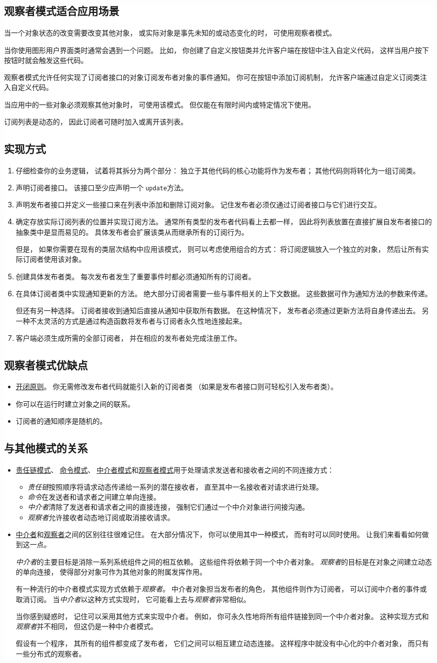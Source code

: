   ##  观察者模式适合应用场景

   当一个对象状态的改变需要改变其他对象， 或实际对象是事先未知的或动态变化的时， 可使用观察者模式。

   当你使用图形用户界面类时通常会遇到一个问题。 比如， 你创建了自定义按钮类并允许客户端在按钮中注入自定义代码， 这样当用户按下按钮时就会触发这些代码。

  观察者模式允许任何实现了订阅者接口的对象订阅发布者对象的事件通知。 你可在按钮中添加订阅机制， 允许客户端通过自定义订阅类注入自定义代码。

   当应用中的一些对象必须观察其他对象时， 可使用该模式。 但仅能在有限时间内或特定情况下使用。

   订阅列表是动态的， 因此订阅者可随时加入或离开该列表。

  ##  实现方式

  1. 仔细检查你的业务逻辑， 试着将其拆分为两个部分： 独立于其他代码的核心功能将作为发布者； 其他代码则将转化为一组订阅类。

  2. 声明订阅者接口。 该接口至少应声明一个 `update`方法。

  3. 声明发布者接口并定义一些接口来在列表中添加和删除订阅对象。 记住发布者必须仅通过订阅者接口与它们进行交互。

  4. 确定存放实际订阅列表的位置并实现订阅方法。 通常所有类型的发布者代码看上去都一样， 因此将列表放置在直接扩展自发布者接口的抽象类中是显而易见的。 具体发布者会扩展该类从而继承所有的订阅行为。

     但是， 如果你需要在现有的类层次结构中应用该模式， 则可以考虑使用组合的方式： 将订阅逻辑放入一个独立的对象， 然后让所有实际订阅者使用该对象。

  5. 创建具体发布者类。 每次发布者发生了重要事件时都必须通知所有的订阅者。

  6. 在具体订阅者类中实现通知更新的方法。 绝大部分订阅者需要一些与事件相关的上下文数据。 这些数据可作为通知方法的参数来传递。

     但还有另一种选择。 订阅者接收到通知后直接从通知中获取所有数据。 在这种情况下， 发布者必须通过更新方法将自身传递出去。 另一种不太灵活的方式是通过构造函数将发布者与订阅者永久性地连接起来。

  7. 客户端必须生成所需的全部订阅者， 并在相应的发布者处完成注册工作。

  ##  观察者模式优缺点

  -  [开闭原则](https://refactoringguru.cn/didp/principles/solid-principles/ocp)。 你无需修改发布者代码就能引入新的订阅者类 （如果是发布者接口则可轻松引入发布者类）。
  -  你可以在运行时建立对象之间的联系。

  -  订阅者的通知顺序是随机的。

  ##  与其他模式的关系

  - [责任链模式](https://refactoringguru.cn/design-patterns/chain-of-responsibility)、 [命令模式](https://refactoringguru.cn/design-patterns/command)、 [中介者模式](https://refactoringguru.cn/design-patterns/mediator)和[观察者模式](https://refactoringguru.cn/design-patterns/observer)用于处理请求发送者和接收者之间的不同连接方式：

    - *责任链*按照顺序将请求动态传递给一系列的潜在接收者， 直至其中一名接收者对请求进行处理。
    - *命令*在发送者和请求者之间建立单向连接。
    - *中介者*清除了发送者和请求者之间的直接连接， 强制它们通过一个中介对象进行间接沟通。
    - *观察者*允许接收者动态地订阅或取消接收请求。

  - [中介者](https://refactoringguru.cn/design-patterns/mediator)和[观察者](https://refactoringguru.cn/design-patterns/observer)之间的区别往往很难记住。 在大部分情况下， 你可以使用其中一种模式， 而有时可以同时使用。 让我们来看看如何做到这一点。

    *中介者*的主要目标是消除一系列系统组件之间的相互依赖。 这些组件将依赖于同一个中介者对象。 *观察者*的目标是在对象之间建立动态的单向连接， 使得部分对象可作为其他对象的附属发挥作用。

    有一种流行的中介者模式实现方式依赖于*观察者*。 中介者对象担当发布者的角色， 其他组件则作为订阅者， 可以订阅中介者的事件或取消订阅。 当*中介者*以这种方式实现时， 它可能看上去与*观察者*非常相似。

    当你感到疑惑时， 记住可以采用其他方式来实现中介者。 例如， 你可永久性地将所有组件链接到同一个中介者对象。 这种实现方式和*观察者*并不相同， 但这仍是一种中介者模式。

    假设有一个程序， 其所有的组件都变成了发布者， 它们之间可以相互建立动态连接。 这样程序中就没有中心化的中介者对象， 而只有一些分布式的观察者。